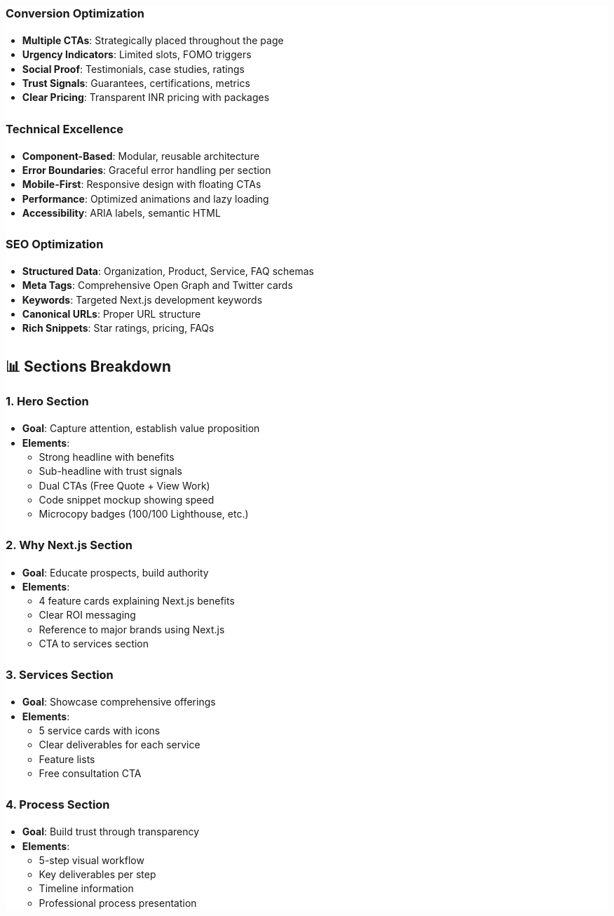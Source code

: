 ### Conversion Optimization
- **Multiple CTAs**: Strategically placed throughout the page
- **Urgency Indicators**: Limited slots, FOMO triggers
- **Social Proof**: Testimonials, case studies, ratings
- **Trust Signals**: Guarantees, certifications, metrics
- **Clear Pricing**: Transparent INR pricing with packages

### Technical Excellence
- **Component-Based**: Modular, reusable architecture
- **Error Boundaries**: Graceful error handling per section
- **Mobile-First**: Responsive design with floating CTAs
- **Performance**: Optimized animations and lazy loading
- **Accessibility**: ARIA labels, semantic HTML

### SEO Optimization
- **Structured Data**: Organization, Product, Service, FAQ schemas
- **Meta Tags**: Comprehensive Open Graph and Twitter cards
- **Keywords**: Targeted Next.js development keywords
- **Canonical URLs**: Proper URL structure
- **Rich Snippets**: Star ratings, pricing, FAQs

## 📊 Sections Breakdown

### 1. Hero Section
- **Goal**: Capture attention, establish value proposition
- **Elements**: 
  - Strong headline with benefits
  - Sub-headline with trust signals
  - Dual CTAs (Free Quote + View Work)
  - Code snippet mockup showing speed
  - Microcopy badges (100/100 Lighthouse, etc.)

### 2. Why Next.js Section
- **Goal**: Educate prospects, build authority
- **Elements**:
  - 4 feature cards explaining Next.js benefits
  - Clear ROI messaging
  - Reference to major brands using Next.js
  - CTA to services section

### 3. Services Section
- **Goal**: Showcase comprehensive offerings
- **Elements**:
  - 5 service cards with icons
  - Clear deliverables for each service
  - Feature lists
  - Free consultation CTA

### 4. Process Section
- **Goal**: Build trust through transparency
- **Elements**:
  - 5-step visual workflow
  - Key deliverables per step
  - Timeline information
  - Professional process presentation
